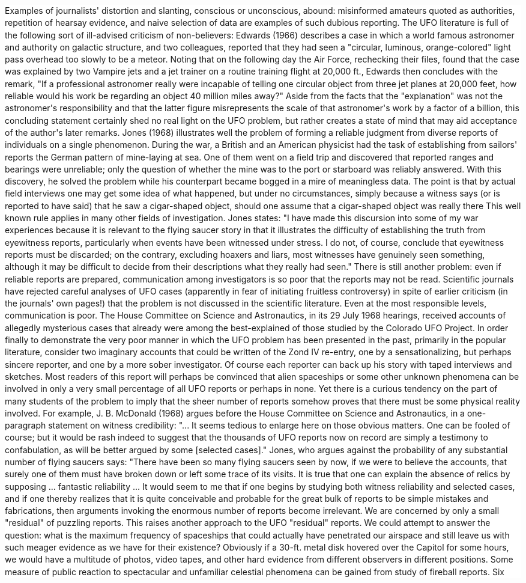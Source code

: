 Examples of journalists' distortion and slanting, conscious or unconscious, abound: misinformed amateurs quoted as authorities, repetition of hearsay evidence, and naive selection of data are examples of such dubious reporting. The UFO literature is full of the following sort of ill-advised criticism of non-believers: Edwards (1966) describes a case in which a world famous astronomer and authority on galactic structure, and two colleagues, reported that they had seen a "circular, luminous, orange-colored" light pass overhead too slowly to be a meteor. Noting that on the following day the Air Force, rechecking their files, found that the case was explained by two Vampire jets and a jet trainer on a routine training flight at 20,000 ft., Edwards then concludes with the remark, "If a professional astronomer really were incapable of telling one circular object from three jet planes at 20,000 feet, how reliable would his work be regarding an object 40 million miles away?" Aside from the facts that the "explanation" was not the astronomer's responsibility and that the latter figure misrepresents the scale of that astronomer's work by a factor of a billion, this concluding statement certainly shed no real light on the UFO problem, but rather creates a state of mind that may aid acceptance of the author's later remarks.
Jones (1968) illustrates well the problem of forming a reliable judgment from diverse reports of individuals on a single phenomenon. During the war, a British and an American physicist had the task of establishing from sailors' reports the German pattern of mine-laying at sea. One of them went on a field trip and discovered that reported ranges and bearings were unreliable; only the question of whether the mine was to the port or starboard was reliably answered. With this
discovery, he solved the problem while his counterpart became bogged in a mire of meaningless data. The point is that by actual field interviews one may get some idea of what happened, but under no circumstances, simply because a witness says (or is reported to have said) that he saw a cigar-shaped object, should one assume that a cigar-shaped object was really there
This well known rule applies in many other fields of investigation. Jones states: "I have made this discursion into some of my war experiences because it is relevant to the flying saucer story in that it illustrates the difficulty of establishing the truth from eyewitness reports, particularly when events have been witnessed under stress. I do not, of course, conclude that eyewitness reports must be discarded; on the contrary, excluding hoaxers and liars, most witnesses have genuinely seen something, although it may be difficult to decide from their descriptions what they really had seen."
There is still another problem: even if reliable reports are prepared, communication among investigators is so poor that the reports may not be read. Scientific journals have rejected careful analyses of UFO cases (apparently in fear of initiating fruitless controversy) in spite of earlier criticism (in the journals' own pages!) that the problem is not discussed in the scientific literature. Even at the most responsible levels, communication is poor. The House Committee on Science and Astronautics, in its 29 July 1968 hearings, received accounts of allegedly mysterious cases that already were among the best-explained of those studied by the Colorado UFO Project.
In order finally to demonstrate the very poor manner in which the UFO problem has been presented in the past, primarily in the popular literature, consider two imaginary accounts that could be written of the Zond IV re-entry, one by a sensationalizing, but perhaps sincere reporter, and one by a more sober investigator. Of course each reporter can back up his story with taped interviews and sketches.
Most readers of this report will perhaps be convinced that alien spaceships or some other unknown phenomena can be involved in only a very small percentage of all UFO reports or perhaps in none. Yet there is a curious tendency on the part of many students of the problem to imply that the sheer number of reports somehow proves that there must be some physical reality involved. For example, J. B. McDonald (1968) argues before the House Committee on Science and Astronautics, in a one-paragraph statement on witness credibility: "... It seems tedious to enlarge here on those obvious matters. One can be fooled of course; but it would be rash indeed to suggest that the thousands of UFO reports now on record are simply a testimony to confabulation, as will be better argued by some [selected cases]." Jones, who argues against the probability of any substantial number of flying saucers says: "There have been so many flying saucers seen by now, if we were to believe the accounts, that surely one of them must have broken down or left some trace of its visits. It is true that one can explain the absence of relics by supposing ... fantastic reliability ...
It would seem to me that if one begins by studying both witness reliability and selected cases, and if one thereby realizes that it is quite conceivable and probable for the great bulk of reports to be simple mistakes and fabrications, then arguments invoking the enormous number of reports become irrelevant. We are concerned by only a small "residual" of puzzling reports.
This raises another approach to the UFO "residual" reports. We could attempt to answer the question: what is the maximum frequency of spaceships that could actually have penetrated our airspace and still leave us with such meager evidence as we have for their existence? Obviously if a 30-ft. metal disk hovered over the Capitol for some hours, we would have a multitude of photos, video tapes, and other hard evidence from different observers in different positions.
Some measure of public reaction to spectacular and unfamiliar celestial phenomena can be gained from study of fireball reports. Six